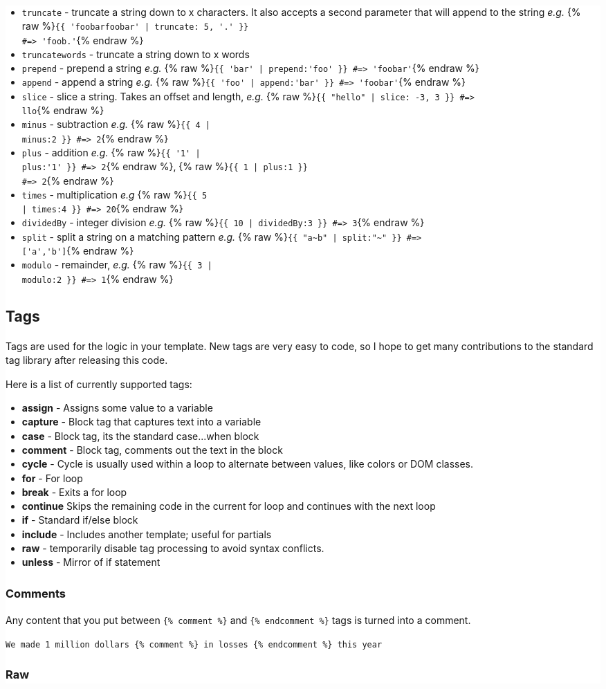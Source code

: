 * `truncate` - truncate a string down to x characters. It also accepts a second parameter that will append to the string *e.g.* {% raw %}<code>{{ 'foobarfoobar' | truncate: 5, '.' }} #=> 'foob.'</code>{% endraw %}
* `truncatewords` - truncate a string down to x words
* `prepend` - prepend a string *e.g.* {% raw %}<code>{{ 'bar' | prepend:'foo' }} #=> 'foobar'</code>{% endraw %}
* `append` - append a string *e.g.* {% raw %}<code>{{ 'foo' | append:'bar' }} #=> 'foobar'</code>{% endraw %}
* `slice` - slice a string. Takes an offset and length, *e.g.* {% raw %}<code>{{ "hello" | slice: -3, 3 }} #=> llo</code>{% endraw %}
* `minus` - subtraction *e.g.*  {% raw %}<code>{{ 4 | minus:2 }} #=> 2</code></code>{% endraw %}
* `plus` - addition *e.g.*  {% raw %}<code>{{ '1' | plus:'1' }} #=> 2</code>{% endraw %}, {% raw %}<code>{{ 1 | plus:1 }} #=> 2</code>{% endraw %}
* `times` - multiplication  *e.g* {% raw %}<code>{{ 5 | times:4 }} #=> 20</code>{% endraw %}
* `dividedBy` - integer division *e.g.* {% raw %}<code>{{ 10 | dividedBy:3 }} #=> 3</code>{% endraw %}
* `split` - split a string on a matching pattern *e.g.* {% raw %}<code>{{ "a~b" | split:"~" }} #=> ['a','b']</code>{% endraw %}
* `modulo` - remainder, *e.g.* {% raw %}<code>{{ 3 | modulo:2 }} #=> 1</code>{% endraw %}


## Tags

Tags are used for the logic in your template. New tags are very easy to code,
so I hope to get many contributions to the standard tag library after releasing
this code.

Here is a list of currently supported tags:

* **assign** - Assigns some value to a variable
* **capture** - Block tag that captures text into a variable
* **case** - Block tag, its the standard case...when block
* **comment** - Block tag, comments out the text in the block
* **cycle** - Cycle is usually used within a loop to alternate between values, like colors or DOM classes.
* **for** - For loop
* **break** - Exits a for loop
* **continue** Skips the remaining code in the current for loop and continues with the next loop
* **if** - Standard if/else block
* **include** - Includes another template; useful for partials
* **raw** - temporarily disable tag processing to avoid syntax conflicts.
* **unless** - Mirror of if statement

### Comments

Any content that you put between `{% comment %}` and `{% endcomment %}` tags is turned into a comment. 

```
We made 1 million dollars {% comment %} in losses {% endcomment %} this year
```

### Raw
